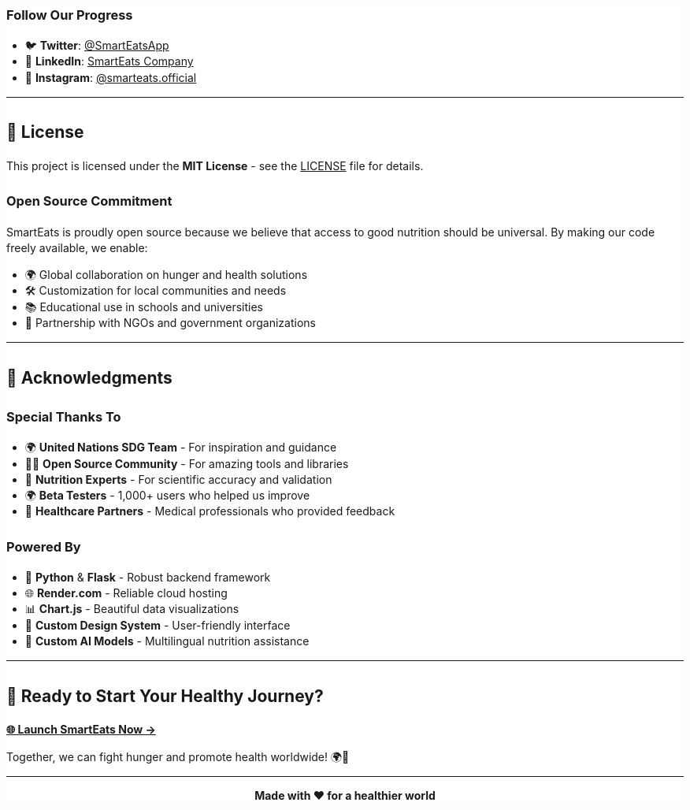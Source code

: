 ### **Follow Our Progress**
- 🐦 **Twitter**: [@SmartEatsApp](https://twitter.com/smarteatsapp)
- 📘 **LinkedIn**: [SmartEats Company](https://linkedin.com/company/smarteats)
- 📱 **Instagram**: [@smarteats.official](https://instagram.com/smarteats.official)

---

## 📄 **License**

This project is licensed under the **MIT License** - see the [LICENSE](LICENSE) file for details.

### **Open Source Commitment**
SmartEats is proudly open source because we believe that access to good nutrition should be universal. By making our code freely available, we enable:
- 🌍 Global collaboration on hunger and health solutions
- 🛠️ Customization for local communities and needs
- 📚 Educational use in schools and universities
- 🤝 Partnership with NGOs and government organizations

---

## 🙏 **Acknowledgments**

### **Special Thanks To**
- 🌍 **United Nations SDG Team** - For inspiration and guidance
- 👨‍💻 **Open Source Community** - For amazing tools and libraries
- 🥗 **Nutrition Experts** - For scientific accuracy and validation
- 🌍 **Beta Testers** - 1,000+ users who helped us improve
- 🏥 **Healthcare Partners** - Medical professionals who provided feedback

### **Powered By**
- 🐍 **Python** & **Flask** - Robust backend framework
- 🌐 **Render.com** - Reliable cloud hosting
- 📊 **Chart.js** - Beautiful data visualizations
- 🎨 **Custom Design System** - User-friendly interface
- 🤖 **Custom AI Models** - Multilingual nutrition assistance

---

## 🚀 **Ready to Start Your Healthy Journey?**

**[🌐 Launch SmartEats Now →](https://smarteats-1.onrender.com)**

Together, we can fight hunger and promote health worldwide! 🌍💚

---

<div align="center">

**Made with ❤️ for a healthier world**
